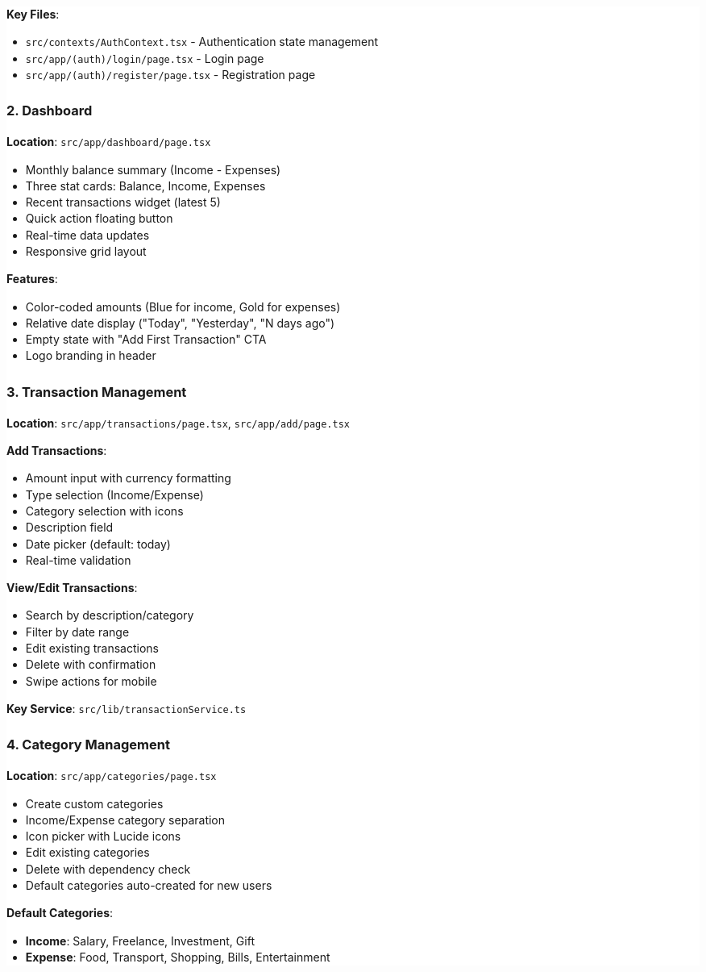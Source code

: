 **Key Files**:
- `src/contexts/AuthContext.tsx` - Authentication state management
- `src/app/(auth)/login/page.tsx` - Login page
- `src/app/(auth)/register/page.tsx` - Registration page

### 2. Dashboard
**Location**: `src/app/dashboard/page.tsx`

- Monthly balance summary (Income - Expenses)
- Three stat cards: Balance, Income, Expenses
- Recent transactions widget (latest 5)
- Quick action floating button
- Real-time data updates
- Responsive grid layout

**Features**:
- Color-coded amounts (Blue for income, Gold for expenses)
- Relative date display ("Today", "Yesterday", "N days ago")
- Empty state with "Add First Transaction" CTA
- Logo branding in header

### 3. Transaction Management
**Location**: `src/app/transactions/page.tsx`, `src/app/add/page.tsx`

**Add Transactions**:
- Amount input with currency formatting
- Type selection (Income/Expense)
- Category selection with icons
- Description field
- Date picker (default: today)
- Real-time validation

**View/Edit Transactions**:
- Search by description/category
- Filter by date range
- Edit existing transactions
- Delete with confirmation
- Swipe actions for mobile

**Key Service**: `src/lib/transactionService.ts`

### 4. Category Management
**Location**: `src/app/categories/page.tsx`

- Create custom categories
- Income/Expense category separation
- Icon picker with Lucide icons
- Edit existing categories
- Delete with dependency check
- Default categories auto-created for new users

**Default Categories**:
- **Income**: Salary, Freelance, Investment, Gift
- **Expense**: Food, Transport, Shopping, Bills, Entertainment
